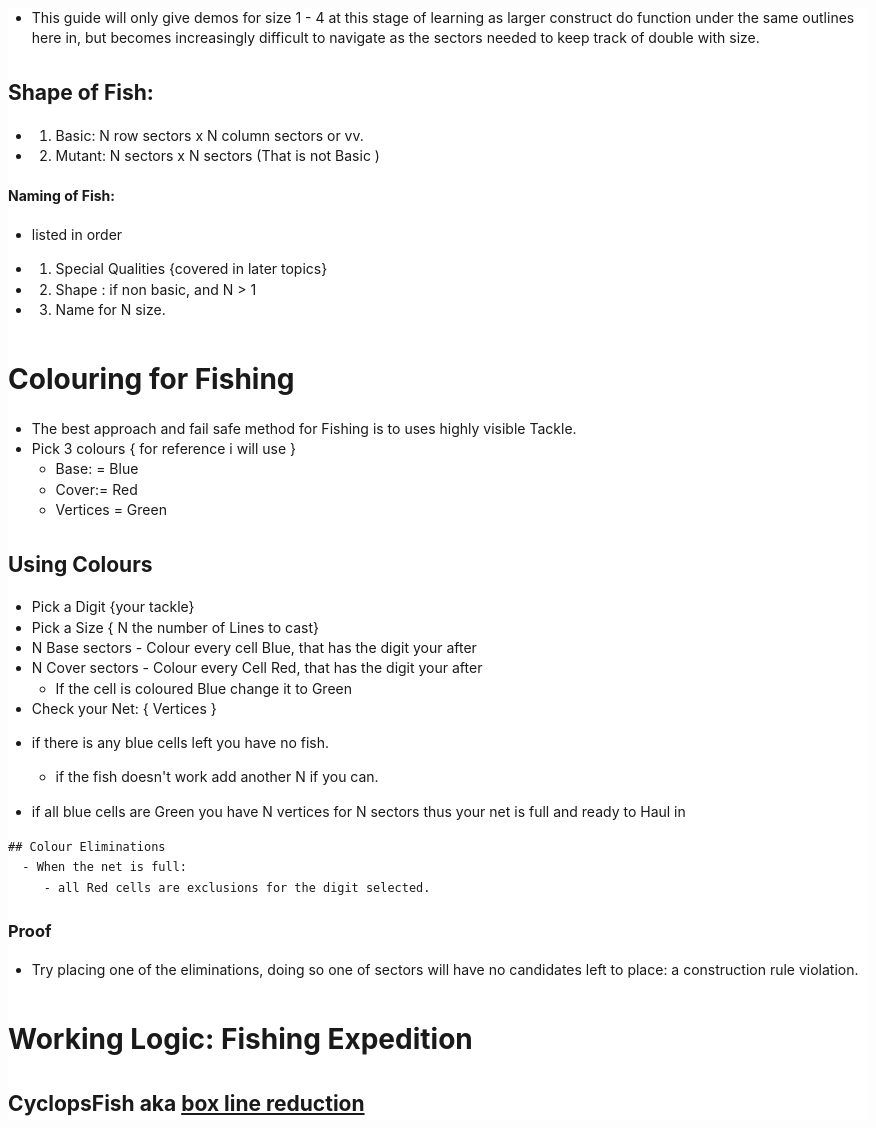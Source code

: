 * This guide will only give demos for size 1 - 4 at this stage of learning as larger construct do function under the same outlines here in, but becomes increasingly difficult to navigate as the sectors needed to keep track of double with size.

## Shape of Fish:
* 1. Basic: N row sectors x N column sectors or vv. 
* 2. Mutant: N sectors x N sectors (That is not Basic ) 

#### Naming of Fish:
* listed in order
- 1. Special Qualities {covered in later topics} 
- 2. Shape : if non basic, and N > 1 
- 3. Name for N size. 

# Colouring for Fishing 
* The best approach and fail safe method for Fishing is to uses highly visible Tackle.  
* Pick 3 colours { for reference i will use }
  - Base: = Blue
  - Cover:= Red 
  - Vertices = Green

## Using Colours
  * Pick a Digit {your tackle} 
  * Pick a Size  { N  the number of Lines to cast} 
  * N Base sectors - Colour every cell Blue, that has the digit your after
  * N Cover sectors - Colour every Cell Red, that has the digit your after 
      - If the cell is coloured Blue change it to Green 
  * Check your Net: { Vertices }

   - if there is any blue cells left you have no fish. 
      - if the fish doesn't work add another N if you can. 

   - if all blue cells are Green you have N vertices for N sectors thus your net is full and ready to Haul in 

    ## Colour Eliminations
      - When the net is full:
         - all Red cells are exclusions for the digit selected. 

### Proof 
  - Try placing one of the eliminations, doing so one of sectors will have no candidates left to place: a construction rule violation.   
   
# Working Logic: Fishing Expedition 
 
## CyclopsFish aka [box line reduction](https://www.reddit.com/r/sudoku/wiki/b-terminology/#wiki_box_-_line_reduction_aka_blr) 
